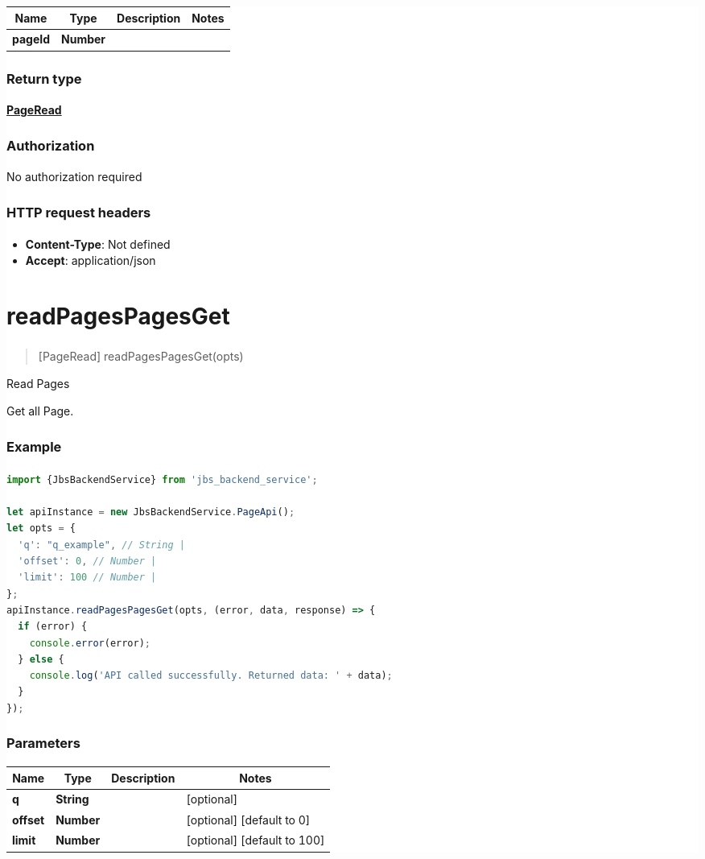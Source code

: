 Name | Type | Description  | Notes
------------- | ------------- | ------------- | -------------
 **pageId** | **Number**|  | 

### Return type

[**PageRead**](PageRead.md)

### Authorization

No authorization required

### HTTP request headers

 - **Content-Type**: Not defined
 - **Accept**: application/json

<a name="readPagesPagesGet"></a>
# **readPagesPagesGet**
> [PageRead] readPagesPagesGet(opts)

Read Pages

Get all Page.

### Example
```javascript
import {JbsBackendService} from 'jbs_backend_service';

let apiInstance = new JbsBackendService.PageApi();
let opts = { 
  'q': "q_example", // String | 
  'offset': 0, // Number | 
  'limit': 100 // Number | 
};
apiInstance.readPagesPagesGet(opts, (error, data, response) => {
  if (error) {
    console.error(error);
  } else {
    console.log('API called successfully. Returned data: ' + data);
  }
});
```

### Parameters

Name | Type | Description  | Notes
------------- | ------------- | ------------- | -------------
 **q** | **String**|  | [optional] 
 **offset** | **Number**|  | [optional] [default to 0]
 **limit** | **Number**|  | [optional] [default to 100]
